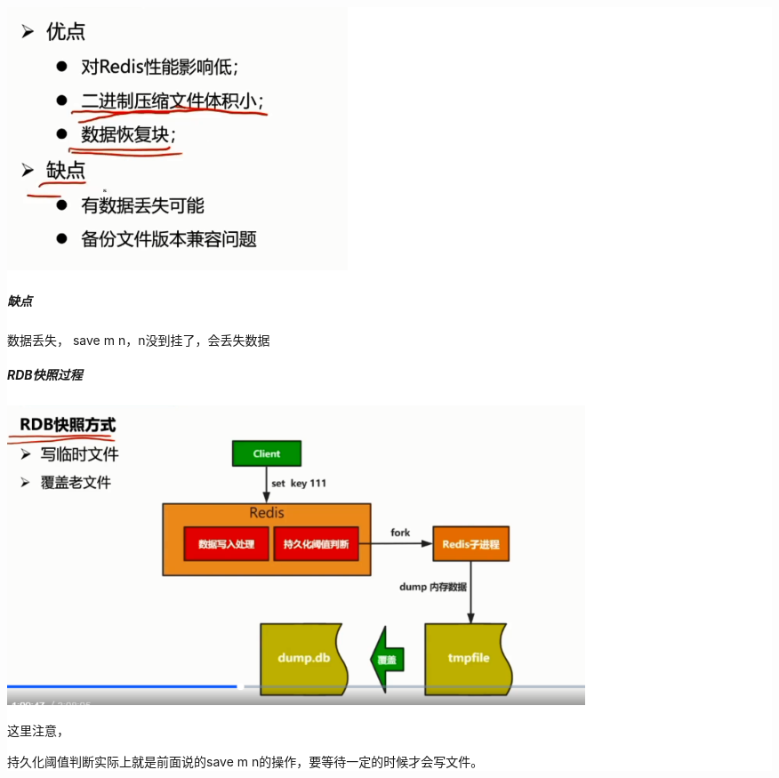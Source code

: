 ![image-20220319102630553](NXP7架构师-分布式架构数据存储.assets/image-20220319102630553.png)



##### 缺点

数据丢失， save m n，n没到挂了，会丢失数据

##### RDB快照过程

<img src="NXP7架构师-分布式架构数据存储.assets/image-20220319102826544.png" alt="image-20220319102826544" style="zoom: 80%;" />



这里注意，

持久化阈值判断实际上就是前面说的save m n的操作，要等待一定的时候才会写文件。
